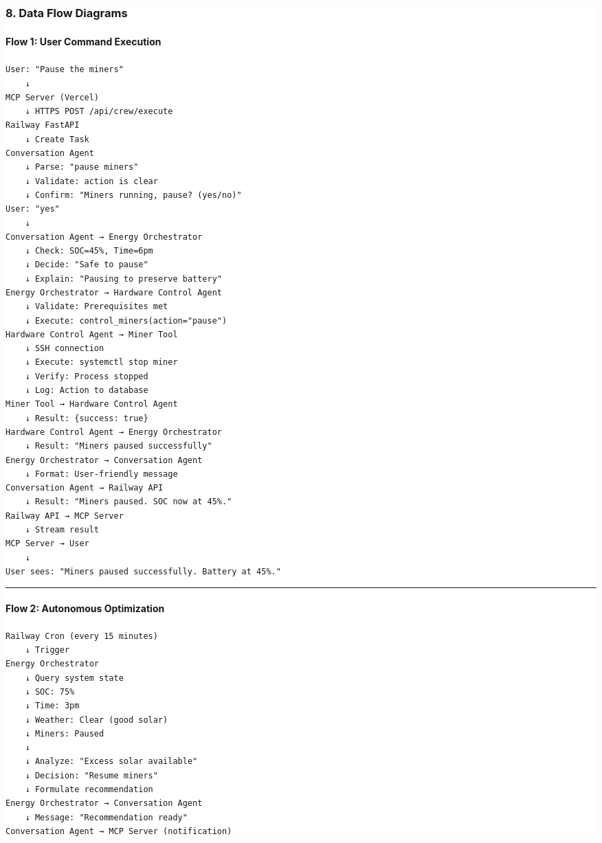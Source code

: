 
### 8. Data Flow Diagrams

#### Flow 1: User Command Execution

```
User: "Pause the miners"
    ↓
MCP Server (Vercel)
    ↓ HTTPS POST /api/crew/execute
Railway FastAPI
    ↓ Create Task
Conversation Agent
    ↓ Parse: "pause miners"
    ↓ Validate: action is clear
    ↓ Confirm: "Miners running, pause? (yes/no)"
User: "yes"
    ↓
Conversation Agent → Energy Orchestrator
    ↓ Check: SOC=45%, Time=6pm
    ↓ Decide: "Safe to pause"
    ↓ Explain: "Pausing to preserve battery"
Energy Orchestrator → Hardware Control Agent
    ↓ Validate: Prerequisites met
    ↓ Execute: control_miners(action="pause")
Hardware Control Agent → Miner Tool
    ↓ SSH connection
    ↓ Execute: systemctl stop miner
    ↓ Verify: Process stopped
    ↓ Log: Action to database
Miner Tool → Hardware Control Agent
    ↓ Result: {success: true}
Hardware Control Agent → Energy Orchestrator
    ↓ Result: "Miners paused successfully"
Energy Orchestrator → Conversation Agent
    ↓ Format: User-friendly message
Conversation Agent → Railway API
    ↓ Result: "Miners paused. SOC now at 45%."
Railway API → MCP Server
    ↓ Stream result
MCP Server → User
    ↓
User sees: "Miners paused successfully. Battery at 45%."
```

---

#### Flow 2: Autonomous Optimization

```
Railway Cron (every 15 minutes)
    ↓ Trigger
Energy Orchestrator
    ↓ Query system state
    ↓ SOC: 75%
    ↓ Time: 3pm
    ↓ Weather: Clear (good solar)
    ↓ Miners: Paused
    ↓
    ↓ Analyze: "Excess solar available"
    ↓ Decision: "Resume miners"
    ↓ Formulate recommendation
Energy Orchestrator → Conversation Agent
    ↓ Message: "Recommendation ready"
Conversation Agent → MCP Server (notification)
```